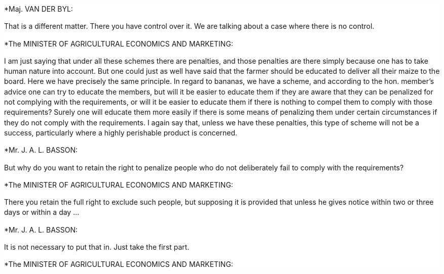 </speech>

<speech by="#van_der_byl">

<from>*Maj. <person refersTo="hansard_za">VAN DER BYL</person>:</from>

<p>That is a different matter. There you have control over it. We are talking about a case where there is no control.</p>

</speech>

<speech by="#minister_of_agricultural_economics_and_marketing">

<from>*The <person refersTo="hansard_za">MINISTER OF AGRICULTURAL ECONOMICS AND MARKETING</person>:</from>

<p>I am just saying that under all these schemes there are penalties, and those penalties are there simply because one has to take human nature into account. But one could just as well have said that the farmer should be educated to deliver all their maize to the board. Here we have precisely the same principle. In regard to bananas, we have a scheme, and according to the hon. member&#x2019;s advice one can try to educate the members, but will it be easier to educate them if they are aware that they can be penalized for not complying with the requirements, or will it be easier to educate them if there is nothing to compel them to comply with those requirements? Surely one will educate them more easily if there is some means of penalizing them under certain circumstances if they do not comply with the requirements. I again say that, unless we have these penalties, this type of scheme will not be a success, particularly where a highly perishable product is concerned.</p>

</speech>

<speech by="#basson">

<from>*Mr. <person refersTo="hansard_za">J. A. L. BASSON</person>:</from>

<p>But why do you want to retain the right to penalize people who do not deliberately fail to comply with the requirements?</p>

</speech>

<speech by="#minister_of_agricultural_economics_and_marketing">

<from>*The <person refersTo="hansard_za">MINISTER OF AGRICULTURAL ECONOMICS AND MARKETING</person>:</from>

<p>There you retain the full right to exclude such people, but supposing it is provided that unless he gives notice within two or three days or within a day &#x2026;</p>

</speech>

<speech by="#basson">

<from>*Mr. <person refersTo="hansard_za">J. A. L. BASSON</person>:</from>

<p>It is not necessary to put that in. Just take the first part.</p>

</speech>

<speech by="#minister_of_agricultural_economics_and_marketing">

<from>*The <person refersTo="hansard_za">MINISTER OF AGRICULTURAL ECONOMICS AND MARKETING</person>:</from>
